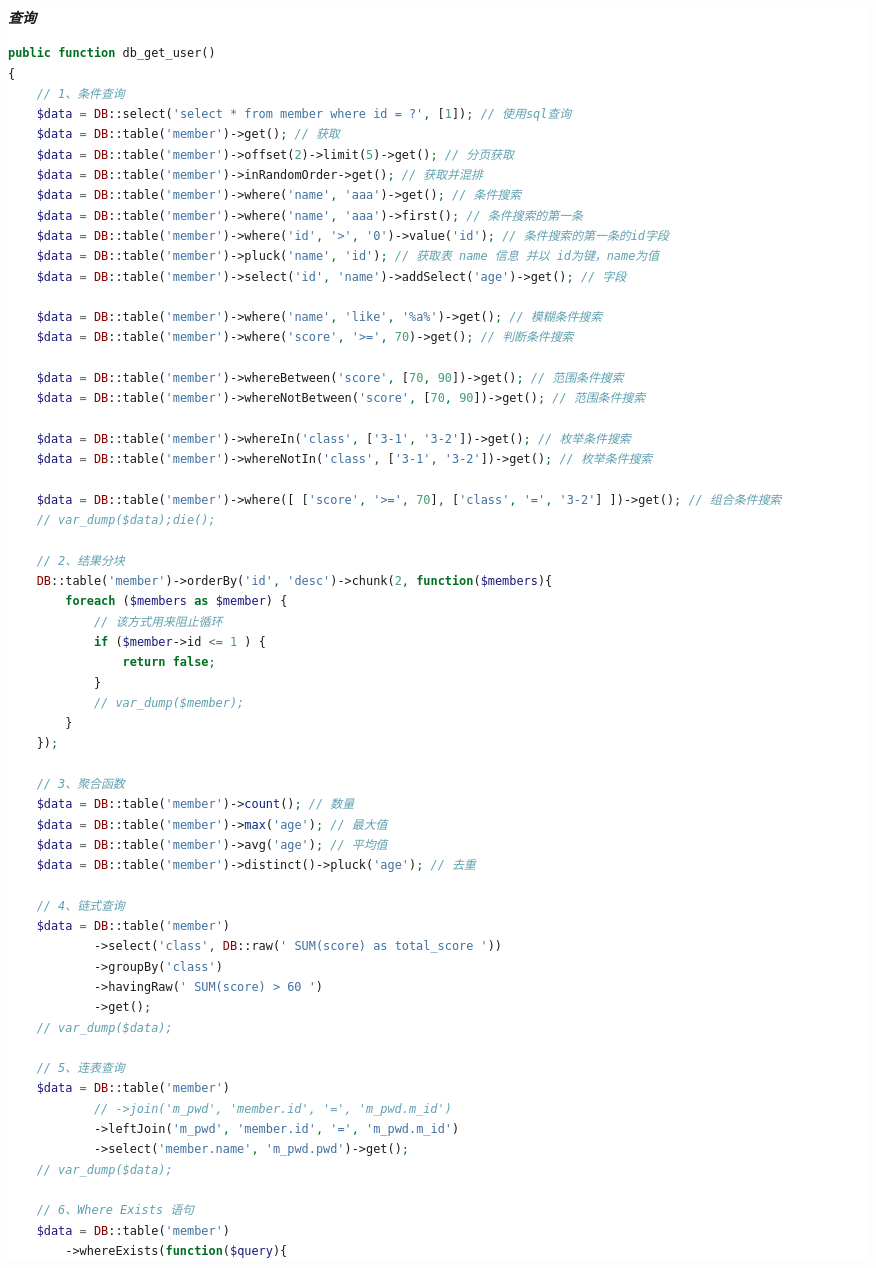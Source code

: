 
***查询***
```php
public function db_get_user()
{
    // 1、条件查询
    $data = DB::select('select * from member where id = ?', [1]); // 使用sql查询
    $data = DB::table('member')->get(); // 获取
    $data = DB::table('member')->offset(2)->limit(5)->get(); // 分页获取
    $data = DB::table('member')->inRandomOrder->get(); // 获取并混排
    $data = DB::table('member')->where('name', 'aaa')->get(); // 条件搜索
    $data = DB::table('member')->where('name', 'aaa')->first(); // 条件搜索的第一条
    $data = DB::table('member')->where('id', '>', '0')->value('id'); // 条件搜索的第一条的id字段
    $data = DB::table('member')->pluck('name', 'id'); // 获取表 name 信息 并以 id为键，name为值
    $data = DB::table('member')->select('id', 'name')->addSelect('age')->get(); // 字段

    $data = DB::table('member')->where('name', 'like', '%a%')->get(); // 模糊条件搜索
    $data = DB::table('member')->where('score', '>=', 70)->get(); // 判断条件搜索

    $data = DB::table('member')->whereBetween('score', [70, 90])->get(); // 范围条件搜索
    $data = DB::table('member')->whereNotBetween('score', [70, 90])->get(); // 范围条件搜索

    $data = DB::table('member')->whereIn('class', ['3-1', '3-2'])->get(); // 枚举条件搜索
    $data = DB::table('member')->whereNotIn('class', ['3-1', '3-2'])->get(); // 枚举条件搜索

    $data = DB::table('member')->where([ ['score', '>=', 70], ['class', '=', '3-2'] ])->get(); // 组合条件搜索
    // var_dump($data);die();

    // 2、结果分块
    DB::table('member')->orderBy('id', 'desc')->chunk(2, function($members){
        foreach ($members as $member) {
            // 该方式用来阻止循环
            if ($member->id <= 1 ) {
                return false;
            }
            // var_dump($member);
        }
    });

    // 3、聚合函数
    $data = DB::table('member')->count(); // 数量
    $data = DB::table('member')->max('age'); // 最大值
    $data = DB::table('member')->avg('age'); // 平均值
    $data = DB::table('member')->distinct()->pluck('age'); // 去重

    // 4、链式查询
    $data = DB::table('member')
            ->select('class', DB::raw(' SUM(score) as total_score '))
            ->groupBy('class')
            ->havingRaw(' SUM(score) > 60 ')
            ->get();
    // var_dump($data);

    // 5、连表查询
    $data = DB::table('member')
            // ->join('m_pwd', 'member.id', '=', 'm_pwd.m_id')
            ->leftJoin('m_pwd', 'member.id', '=', 'm_pwd.m_id')
            ->select('member.name', 'm_pwd.pwd')->get();
    // var_dump($data);

    // 6、Where Exists 语句
    $data = DB::table('member')
        ->whereExists(function($query){
```